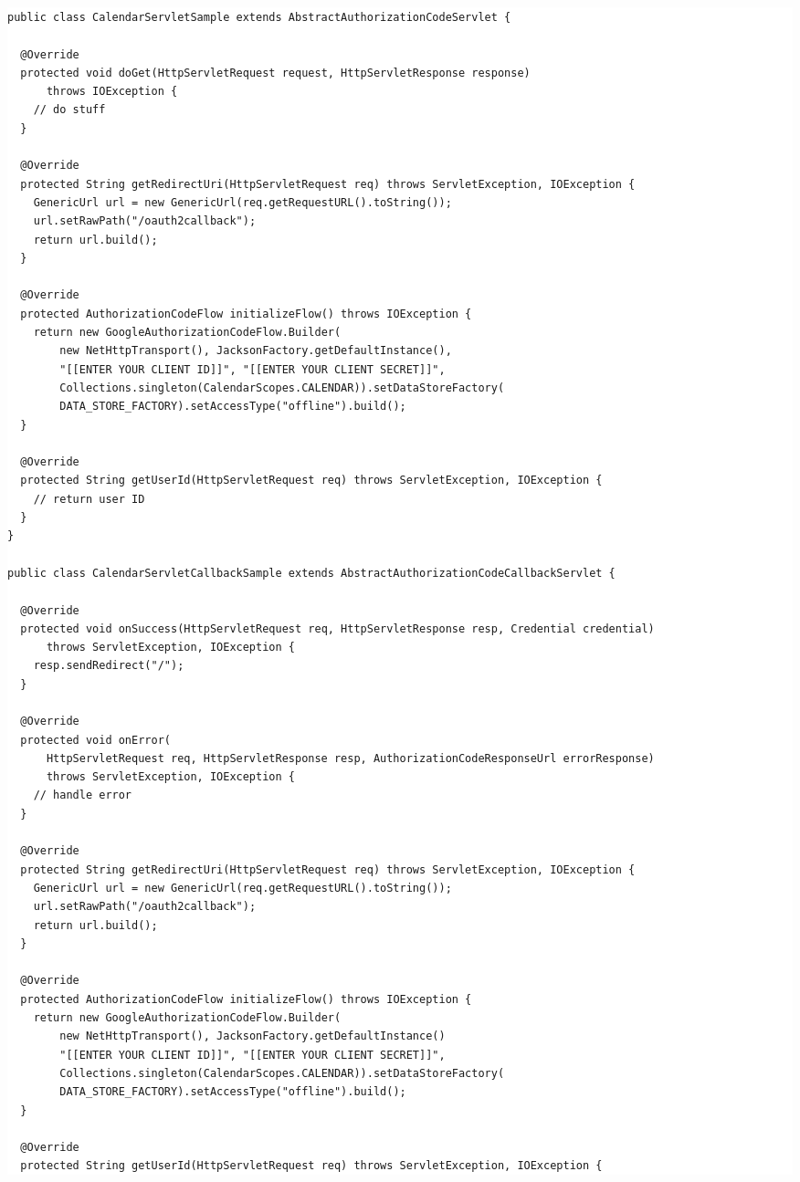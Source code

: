 ```
public class CalendarServletSample extends AbstractAuthorizationCodeServlet {

  @Override
  protected void doGet(HttpServletRequest request, HttpServletResponse response)
      throws IOException {
    // do stuff
  }

  @Override
  protected String getRedirectUri(HttpServletRequest req) throws ServletException, IOException {
    GenericUrl url = new GenericUrl(req.getRequestURL().toString());
    url.setRawPath("/oauth2callback");
    return url.build();
  }

  @Override
  protected AuthorizationCodeFlow initializeFlow() throws IOException {
    return new GoogleAuthorizationCodeFlow.Builder(
        new NetHttpTransport(), JacksonFactory.getDefaultInstance(),
        "[[ENTER YOUR CLIENT ID]]", "[[ENTER YOUR CLIENT SECRET]]",
        Collections.singleton(CalendarScopes.CALENDAR)).setDataStoreFactory(
        DATA_STORE_FACTORY).setAccessType("offline").build();
  }

  @Override
  protected String getUserId(HttpServletRequest req) throws ServletException, IOException {
    // return user ID
  }
}

public class CalendarServletCallbackSample extends AbstractAuthorizationCodeCallbackServlet {

  @Override
  protected void onSuccess(HttpServletRequest req, HttpServletResponse resp, Credential credential)
      throws ServletException, IOException {
    resp.sendRedirect("/");
  }

  @Override
  protected void onError(
      HttpServletRequest req, HttpServletResponse resp, AuthorizationCodeResponseUrl errorResponse)
      throws ServletException, IOException {
    // handle error
  }

  @Override
  protected String getRedirectUri(HttpServletRequest req) throws ServletException, IOException {
    GenericUrl url = new GenericUrl(req.getRequestURL().toString());
    url.setRawPath("/oauth2callback");
    return url.build();
  }

  @Override
  protected AuthorizationCodeFlow initializeFlow() throws IOException {
    return new GoogleAuthorizationCodeFlow.Builder(
        new NetHttpTransport(), JacksonFactory.getDefaultInstance()
        "[[ENTER YOUR CLIENT ID]]", "[[ENTER YOUR CLIENT SECRET]]",
        Collections.singleton(CalendarScopes.CALENDAR)).setDataStoreFactory(
        DATA_STORE_FACTORY).setAccessType("offline").build();
  }

  @Override
  protected String getUserId(HttpServletRequest req) throws ServletException, IOException {
```